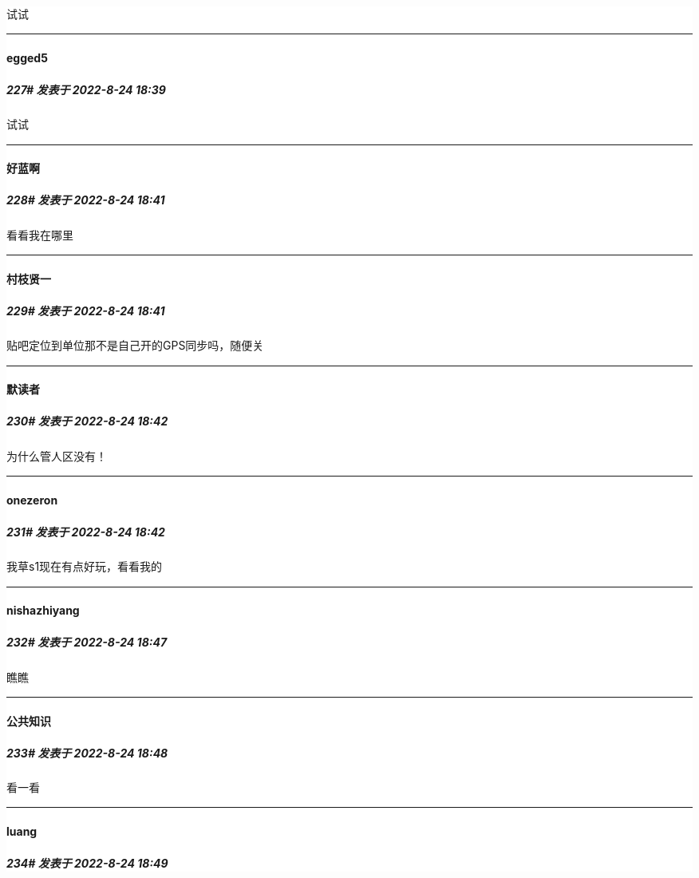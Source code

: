 试试

*****

####  egged5  
##### 227#       发表于 2022-8-24 18:39

试试

*****

####  好蓝啊  
##### 228#       发表于 2022-8-24 18:41

看看我在哪里

*****

####  村枝贤一  
##### 229#       发表于 2022-8-24 18:41

贴吧定位到单位那不是自己开的GPS同步吗，随便关



*****

####  默读者  
##### 230#       发表于 2022-8-24 18:42

为什么管人区没有！

*****

####  onezeron  
##### 231#       发表于 2022-8-24 18:42

我草s1现在有点好玩，看看我的

*****

####  nishazhiyang  
##### 232#       发表于 2022-8-24 18:47

瞧瞧

*****

####  公共知识  
##### 233#       发表于 2022-8-24 18:48

看一看

*****

####  luang  
##### 234#       发表于 2022-8-24 18:49
